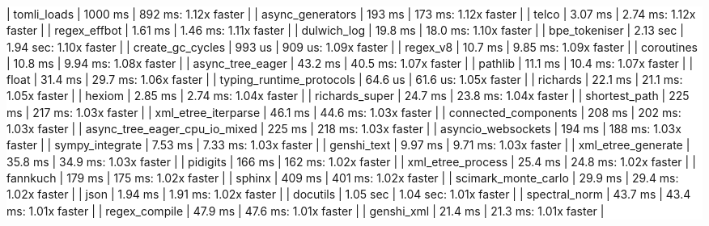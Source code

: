 | tomli_loads                      | 1000 ms                                                        | 892 ms: 1.12x faster                                                    |
| async_generators                 | 193 ms                                                         | 173 ms: 1.12x faster                                                    |
| telco                            | 3.07 ms                                                        | 2.74 ms: 1.12x faster                                                   |
| regex_effbot                     | 1.61 ms                                                        | 1.46 ms: 1.11x faster                                                   |
| dulwich_log                      | 19.8 ms                                                        | 18.0 ms: 1.10x faster                                                   |
| bpe_tokeniser                    | 2.13 sec                                                       | 1.94 sec: 1.10x faster                                                  |
| create_gc_cycles                 | 993 us                                                         | 909 us: 1.09x faster                                                    |
| regex_v8                         | 10.7 ms                                                        | 9.85 ms: 1.09x faster                                                   |
| coroutines                       | 10.8 ms                                                        | 9.94 ms: 1.08x faster                                                   |
| async_tree_eager                 | 43.2 ms                                                        | 40.5 ms: 1.07x faster                                                   |
| pathlib                          | 11.1 ms                                                        | 10.4 ms: 1.07x faster                                                   |
| float                            | 31.4 ms                                                        | 29.7 ms: 1.06x faster                                                   |
| typing_runtime_protocols         | 64.6 us                                                        | 61.6 us: 1.05x faster                                                   |
| richards                         | 22.1 ms                                                        | 21.1 ms: 1.05x faster                                                   |
| hexiom                           | 2.85 ms                                                        | 2.74 ms: 1.04x faster                                                   |
| richards_super                   | 24.7 ms                                                        | 23.8 ms: 1.04x faster                                                   |
| shortest_path                    | 225 ms                                                         | 217 ms: 1.03x faster                                                    |
| xml_etree_iterparse              | 46.1 ms                                                        | 44.6 ms: 1.03x faster                                                   |
| connected_components             | 208 ms                                                         | 202 ms: 1.03x faster                                                    |
| async_tree_eager_cpu_io_mixed    | 225 ms                                                         | 218 ms: 1.03x faster                                                    |
| asyncio_websockets               | 194 ms                                                         | 188 ms: 1.03x faster                                                    |
| sympy_integrate                  | 7.53 ms                                                        | 7.33 ms: 1.03x faster                                                   |
| genshi_text                      | 9.97 ms                                                        | 9.71 ms: 1.03x faster                                                   |
| xml_etree_generate               | 35.8 ms                                                        | 34.9 ms: 1.03x faster                                                   |
| pidigits                         | 166 ms                                                         | 162 ms: 1.02x faster                                                    |
| xml_etree_process                | 25.4 ms                                                        | 24.8 ms: 1.02x faster                                                   |
| fannkuch                         | 179 ms                                                         | 175 ms: 1.02x faster                                                    |
| sphinx                           | 409 ms                                                         | 401 ms: 1.02x faster                                                    |
| scimark_monte_carlo              | 29.9 ms                                                        | 29.4 ms: 1.02x faster                                                   |
| json                             | 1.94 ms                                                        | 1.91 ms: 1.02x faster                                                   |
| docutils                         | 1.05 sec                                                       | 1.04 sec: 1.01x faster                                                  |
| spectral_norm                    | 43.7 ms                                                        | 43.4 ms: 1.01x faster                                                   |
| regex_compile                    | 47.9 ms                                                        | 47.6 ms: 1.01x faster                                                   |
| genshi_xml                       | 21.4 ms                                                        | 21.3 ms: 1.01x faster                                                   |